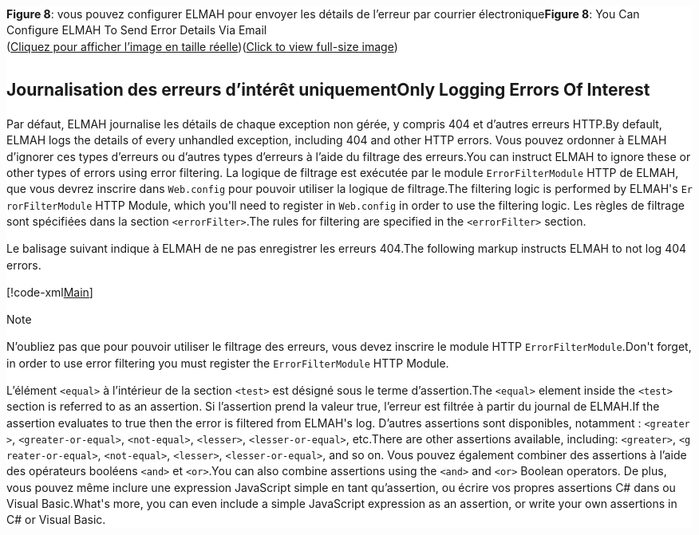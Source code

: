 <span data-ttu-id="484f1-275">**Figure 8**: vous pouvez configurer ELMAH pour envoyer les détails de l’erreur par courrier électronique</span><span class="sxs-lookup"><span data-stu-id="484f1-275">**Figure 8**: You Can Configure ELMAH To Send Error Details Via Email</span></span>  
<span data-ttu-id="484f1-276">([Cliquez pour afficher l’image en taille réelle](logging-error-details-with-elmah-vb/_static/image22.png))</span><span class="sxs-lookup"><span data-stu-id="484f1-276">([Click to view full-size image](logging-error-details-with-elmah-vb/_static/image22.png))</span></span>

## <a name="only-logging-errors-of-interest"></a><span data-ttu-id="484f1-277">Journalisation des erreurs d’intérêt uniquement</span><span class="sxs-lookup"><span data-stu-id="484f1-277">Only Logging Errors Of Interest</span></span>

<span data-ttu-id="484f1-278">Par défaut, ELMAH journalise les détails de chaque exception non gérée, y compris 404 et d’autres erreurs HTTP.</span><span class="sxs-lookup"><span data-stu-id="484f1-278">By default, ELMAH logs the details of every unhandled exception, including 404 and other HTTP errors.</span></span> <span data-ttu-id="484f1-279">Vous pouvez ordonner à ELMAH d’ignorer ces types d’erreurs ou d’autres types d’erreurs à l’aide du filtrage des erreurs.</span><span class="sxs-lookup"><span data-stu-id="484f1-279">You can instruct ELMAH to ignore these or other types of errors using error filtering.</span></span> <span data-ttu-id="484f1-280">La logique de filtrage est exécutée par le module `ErrorFilterModule` HTTP de ELMAH, que vous devrez inscrire dans `Web.config` pour pouvoir utiliser la logique de filtrage.</span><span class="sxs-lookup"><span data-stu-id="484f1-280">The filtering logic is performed by ELMAH's `ErrorFilterModule` HTTP Module, which you'll need to register in `Web.config` in order to use the filtering logic.</span></span> <span data-ttu-id="484f1-281">Les règles de filtrage sont spécifiées dans la section `<errorFilter>`.</span><span class="sxs-lookup"><span data-stu-id="484f1-281">The rules for filtering are specified in the `<errorFilter>` section.</span></span>

<span data-ttu-id="484f1-282">Le balisage suivant indique à ELMAH de ne pas enregistrer les erreurs 404.</span><span class="sxs-lookup"><span data-stu-id="484f1-282">The following markup instructs ELMAH to not log 404 errors.</span></span>

[!code-xml[Main](logging-error-details-with-elmah-vb/samples/sample9.xml)]

> [!NOTE]
> <span data-ttu-id="484f1-283">N’oubliez pas que pour pouvoir utiliser le filtrage des erreurs, vous devez inscrire le module HTTP `ErrorFilterModule`.</span><span class="sxs-lookup"><span data-stu-id="484f1-283">Don't forget, in order to use error filtering you must register the `ErrorFilterModule` HTTP Module.</span></span>

<span data-ttu-id="484f1-284">L’élément `<equal>` à l’intérieur de la section `<test>` est désigné sous le terme d’assertion.</span><span class="sxs-lookup"><span data-stu-id="484f1-284">The `<equal>` element inside the `<test>` section is referred to as an assertion.</span></span> <span data-ttu-id="484f1-285">Si l’assertion prend la valeur true, l’erreur est filtrée à partir du journal de ELMAH.</span><span class="sxs-lookup"><span data-stu-id="484f1-285">If the assertion evaluates to true then the error is filtered from ELMAH's log.</span></span> <span data-ttu-id="484f1-286">D’autres assertions sont disponibles, notamment : `<greater>`, `<greater-or-equal>`, `<not-equal>`, `<lesser>`, `<lesser-or-equal>`, etc.</span><span class="sxs-lookup"><span data-stu-id="484f1-286">There are other assertions available, including: `<greater>`, `<greater-or-equal>`, `<not-equal>`, `<lesser>`, `<lesser-or-equal>`, and so on.</span></span> <span data-ttu-id="484f1-287">Vous pouvez également combiner des assertions à l’aide des opérateurs booléens `<and>` et `<or>`.</span><span class="sxs-lookup"><span data-stu-id="484f1-287">You can also combine assertions using the `<and>` and `<or>` Boolean operators.</span></span> <span data-ttu-id="484f1-288">De plus, vous pouvez même inclure une expression JavaScript simple en tant qu’assertion, ou écrire vos propres assertions C# dans ou Visual Basic.</span><span class="sxs-lookup"><span data-stu-id="484f1-288">What's more, you can even include a simple JavaScript expression as an assertion, or write your own assertions in C# or Visual Basic.</span></span>
